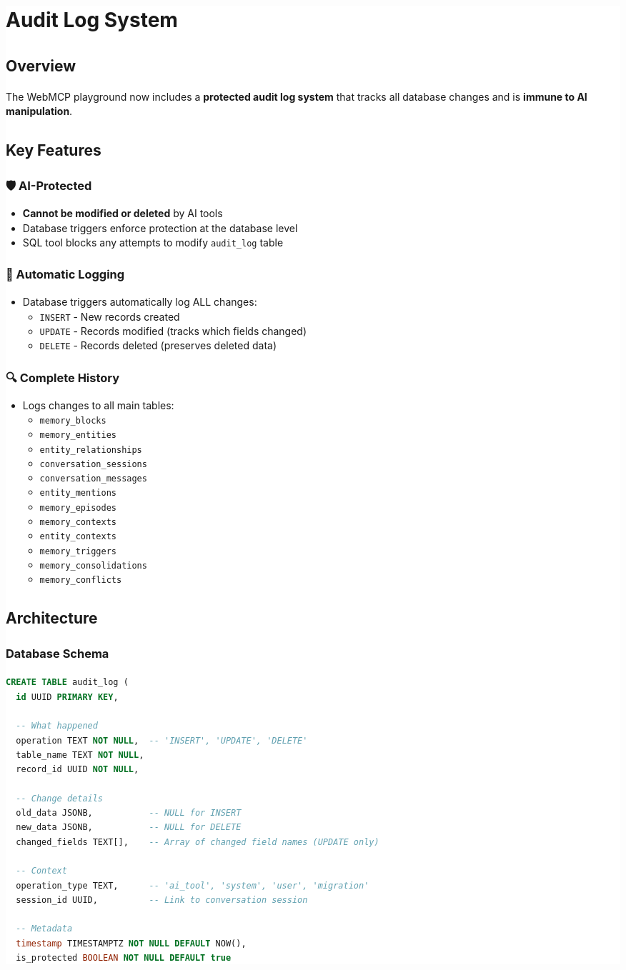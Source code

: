# Audit Log System

## Overview

The WebMCP playground now includes a **protected audit log system** that tracks all database changes and is **immune to AI manipulation**.

## Key Features

### 🛡️ AI-Protected
- **Cannot be modified or deleted** by AI tools
- Database triggers enforce protection at the database level
- SQL tool blocks any attempts to modify `audit_log` table

### 📝 Automatic Logging
- Database triggers automatically log ALL changes:
  - `INSERT` - New records created
  - `UPDATE` - Records modified (tracks which fields changed)
  - `DELETE` - Records deleted (preserves deleted data)

### 🔍 Complete History
- Logs changes to all main tables:
  - `memory_blocks`
  - `memory_entities`
  - `entity_relationships`
  - `conversation_sessions`
  - `conversation_messages`
  - `entity_mentions`
  - `memory_episodes`
  - `memory_contexts`
  - `entity_contexts`
  - `memory_triggers`
  - `memory_consolidations`
  - `memory_conflicts`

## Architecture

### Database Schema

```sql
CREATE TABLE audit_log (
  id UUID PRIMARY KEY,

  -- What happened
  operation TEXT NOT NULL,  -- 'INSERT', 'UPDATE', 'DELETE'
  table_name TEXT NOT NULL,
  record_id UUID NOT NULL,

  -- Change details
  old_data JSONB,           -- NULL for INSERT
  new_data JSONB,           -- NULL for DELETE
  changed_fields TEXT[],    -- Array of changed field names (UPDATE only)

  -- Context
  operation_type TEXT,      -- 'ai_tool', 'system', 'user', 'migration'
  session_id UUID,          -- Link to conversation session

  -- Metadata
  timestamp TIMESTAMPTZ NOT NULL DEFAULT NOW(),
  is_protected BOOLEAN NOT NULL DEFAULT true
```
